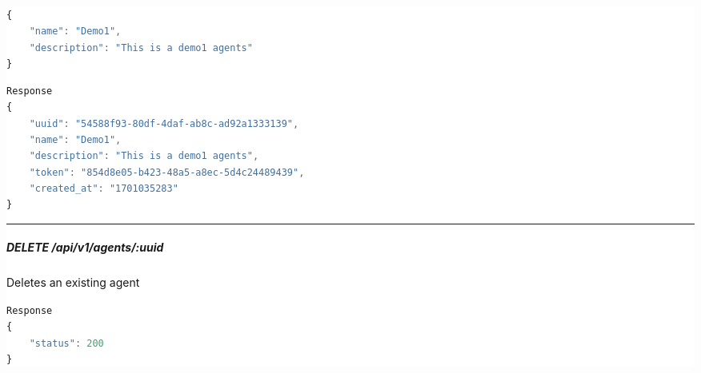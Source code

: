 ```js
{
    "name": "Demo1",
    "description": "This is a demo1 agents"
}
```
```js
Response
{
    "uuid": "54588f93-80df-4daf-ab8c-ad92a1333139",
    "name": "Demo1",
    "description": "This is a demo1 agents",
    "token": "854d8e05-b423-48a5-a8ec-5d4c24489439",
    "created_at": "1701035283"
}
```
---
##### DELETE /api/v1/agents/:uuid
Deletes an existing agent
```js
Response
{
    "status": 200
}
```

